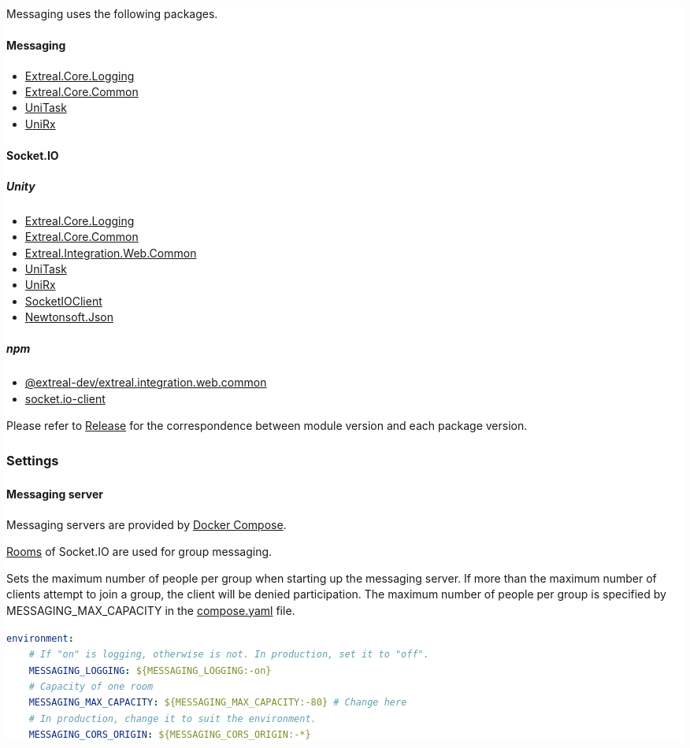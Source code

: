Messaging uses the following packages.

#### Messaging

- [Extreal.Core.Logging](../core/logging.md)
- [Extreal.Core.Common](../core/common.md)
- [UniTask](https://github.com/Cysharp/UniTask)
- [UniRx](https://github.com/neuecc/UniRx)

#### Socket.IO

##### Unity

- [Extreal.Core.Logging](../core/logging.md)
- [Extreal.Core.Common](../core/common.md)
- [Extreal.Integration.Web.Common](../integration/web.common.md)
- [UniTask](https://github.com/Cysharp/UniTask)
- [UniRx](https://github.com/neuecc/UniRx)
- [SocketIOClient](https://github.com/doghappy/socket.io-client-csharp)
- [Newtonsoft.Json](https://www.newtonsoft.com/json)

##### npm

- [@extreal-dev/extreal.integration.web.common](https://www.npmjs.com/package/@extreal-dev/extreal.integration.web.common)
- [socket.io-client](https://www.npmjs.com/package/socket.io-client)


Please refer to [Release](../category/release) for the correspondence between module version and each package version.

### Settings

#### Messaging server

Messaging servers are provided by [Docker Compose](https://docs.docker.com/compose/).

[Rooms](https://socket.io/docs/v4/rooms/) of Socket.IO are used for group messaging.

Sets the maximum number of people per group when starting up the messaging server.
If more than the maximum number of clients attempt to join a group, the client will be denied participation.
The maximum number of people per group is specified by MESSAGING_MAX_CAPACITY in the [compose.yaml](https://github.com/extreal-dev/Extreal.Integration.Messaging.Socket.IO/tree/main/MessagingServer~/compose.yaml) file.

```yaml
environment:
    # If "on" is logging, otherwise is not. In production, set it to "off".
    MESSAGING_LOGGING: ${MESSAGING_LOGGING:-on}
    # Capacity of one room
    MESSAGING_MAX_CAPACITY: ${MESSAGING_MAX_CAPACITY:-80} # Change here
    # In production, change it to suit the environment.
    MESSAGING_CORS_ORIGIN: ${MESSAGING_CORS_ORIGIN:-*}
```

